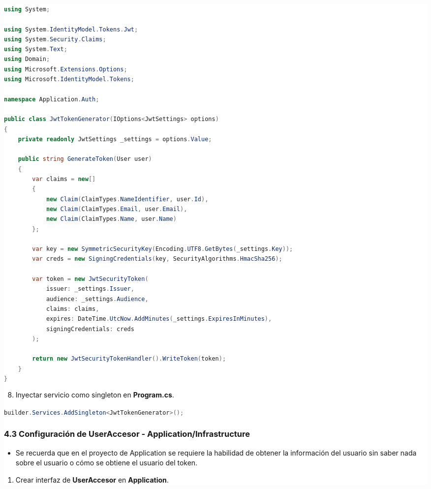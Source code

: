 ```c#
using System;

using System.IdentityModel.Tokens.Jwt;
using System.Security.Claims;
using System.Text;
using Domain;
using Microsoft.Extensions.Options;
using Microsoft.IdentityModel.Tokens;

namespace Application.Auth;

public class JwtTokenGenerator(IOptions<JwtSettings> options)
{
    private readonly JwtSettings _settings = options.Value;

    public string GenerateToken(User user)
    {
        var claims = new[]
        {
            new Claim(ClaimTypes.NameIdentifier, user.Id),
            new Claim(ClaimTypes.Email, user.Email),
            new Claim(ClaimTypes.Name, user.Name)
        };

        var key = new SymmetricSecurityKey(Encoding.UTF8.GetBytes(_settings.Key));
        var creds = new SigningCredentials(key, SecurityAlgorithms.HmacSha256);

        var token = new JwtSecurityToken(
            issuer: _settings.Issuer,
            audience: _settings.Audience,
            claims: claims,
            expires: DateTime.UtcNow.AddMinutes(_settings.ExpiresInMinutes),          
            signingCredentials: creds
        );

        return new JwtSecurityTokenHandler().WriteToken(token);
    }
}
```
8. Inyectar servicio como singleton en __Program.cs__.

```c#
builder.Services.AddSingleton<JwtTokenGenerator>();
```

### 4.3 Configuración de UserAccesor - Application/Infrastructure
- Se recuerda que en el proyecto de Application se requiere la habilidad de obtener la información del usuario sin saber nada sobre el usuario o cómo se obtiene el usuario del token.

1. Crear interfaz de __UserAccesor__ en __Application__.
